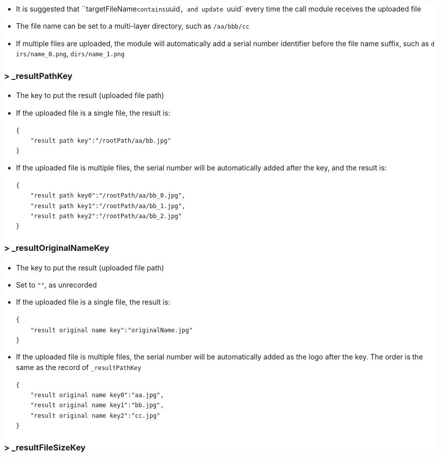 - It is suggested that ``targetFileName` contains `uuid`, and update `uuid` every time the call module receives the uploaded file

- The file name can be set to a multi-layer directory, such as `/aa/bbb/cc`

- If multiple files are uploaded, the module will automatically add a serial number identifier before the file name suffix, such as `dirs/name_0.png`, `dirs/name_1.png`

### > _resultPathKey

- The key to put the result (uploaded file path)

- If the uploaded file is a single file, the result is:

    ```
    {
    	"result path key":"/rootPath/aa/bb.jpg"
    }
    ```

- If the uploaded file is multiple files, the serial number will be automatically added after the key, and the result is:

    ```
    {
    	"result path key0":"/rootPath/aa/bb_0.jpg",
    	"result path key1":"/rootPath/aa/bb_1.jpg",
    	"result path key2":"/rootPath/aa/bb_2.jpg"
    }
    ```

### > _resultOriginalNameKey

- The key to put the result (uploaded file path)

- Set to `""`, as unrecorded

- If the uploaded file is a single file, the result is:

    ```
    {
    	"result original name key":"originalName.jpg"
    }
    ```

- If the uploaded file is multiple files, the serial number will be automatically added as the logo after the key. The order is the same as the record of `_resultPathKey`

    ```
    {
    	"result original name key0":"aa.jpg",
    	"result original name key1":"bb.jpg",
    	"result original name key2":"cc.jpg"
    }
    ```

### > _resultFileSizeKey
